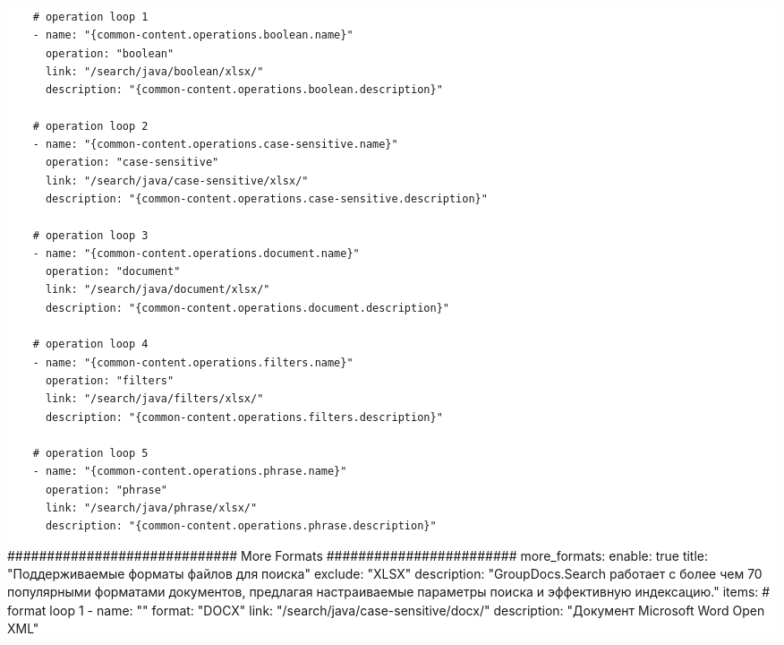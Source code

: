         # operation loop 1
        - name: "{common-content.operations.boolean.name}"
          operation: "boolean"
          link: "/search/java/boolean/xlsx/"
          description: "{common-content.operations.boolean.description}"

        # operation loop 2
        - name: "{common-content.operations.case-sensitive.name}"
          operation: "case-sensitive"
          link: "/search/java/case-sensitive/xlsx/"
          description: "{common-content.operations.case-sensitive.description}"

        # operation loop 3
        - name: "{common-content.operations.document.name}"
          operation: "document"
          link: "/search/java/document/xlsx/"
          description: "{common-content.operations.document.description}"

        # operation loop 4
        - name: "{common-content.operations.filters.name}"
          operation: "filters"
          link: "/search/java/filters/xlsx/"
          description: "{common-content.operations.filters.description}"

        # operation loop 5
        - name: "{common-content.operations.phrase.name}"
          operation: "phrase"
          link: "/search/java/phrase/xlsx/"
          description: "{common-content.operations.phrase.description}"
          
        
          
############################# More Formats ########################
more_formats:
    enable: true
    title: "Поддерживаемые форматы файлов для поиска"
    exclude: "XLSX"
    description: "GroupDocs.Search работает с более чем 70 популярными форматами документов, предлагая настраиваемые параметры поиска и эффективную индексацию."
    items: 
        # format loop 1
        - name: ""
          format: "DOCX"
          link: "/search/java/case-sensitive/docx/"
          description: "Документ Microsoft Word Open XML"
          